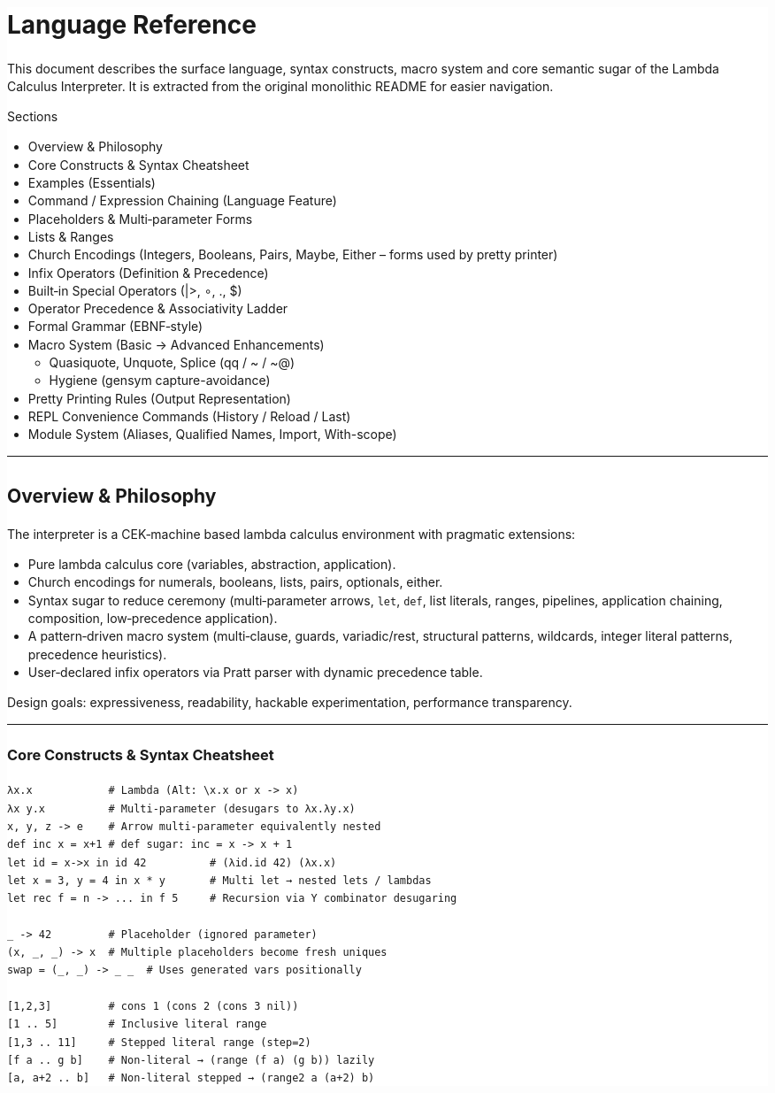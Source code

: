 # Language Reference

This document describes the surface language, syntax constructs, macro system and core semantic sugar of the Lambda Calculus Interpreter. It is extracted from the original monolithic README for easier navigation.

Sections

- Overview & Philosophy
- Core Constructs & Syntax Cheatsheet
- Examples (Essentials)
- Command / Expression Chaining (Language Feature)
- Placeholders & Multi‑parameter Forms
- Lists & Ranges
- Church Encodings (Integers, Booleans, Pairs, Maybe, Either – forms used by pretty printer)
- Infix Operators (Definition & Precedence)
- Built‑in Special Operators (|>, ∘, ., $)
- Operator Precedence & Associativity Ladder
- Formal Grammar (EBNF‑style)
- Macro System (Basic → Advanced Enhancements)
  - Quasiquote, Unquote, Splice (qq / ~ / ~@)
  - Hygiene (gensym capture-avoidance)
- Pretty Printing Rules (Output Representation)
- REPL Convenience Commands (History / Reload / Last)
- Module System (Aliases, Qualified Names, Import, With-scope)

---

## Overview & Philosophy

The interpreter is a CEK‑machine based lambda calculus environment with pragmatic extensions:

- Pure lambda calculus core (variables, abstraction, application).
- Church encodings for numerals, booleans, lists, pairs, optionals, either.
- Syntax sugar to reduce ceremony (multi‑parameter arrows, `let`, `def`, list literals, ranges, pipelines, application chaining, composition, low‑precedence application).
- A pattern‑driven macro system (multi‑clause, guards, variadic/rest, structural patterns, wildcards, integer literal patterns, precedence heuristics).
- User‑declared infix operators via Pratt parser with dynamic precedence table.

Design goals: expressiveness, readability, hackable experimentation, performance transparency.

---

### Core Constructs & Syntax Cheatsheet

```lambda
λx.x            # Lambda (Alt: \x.x or x -> x)
λx y.x          # Multi-parameter (desugars to λx.λy.x)
x, y, z -> e    # Arrow multi-parameter equivalently nested
def inc x = x+1 # def sugar: inc = x -> x + 1
let id = x->x in id 42          # (λid.id 42) (λx.x)
let x = 3, y = 4 in x * y       # Multi let → nested lets / lambdas
let rec f = n -> ... in f 5     # Recursion via Y combinator desugaring

_ -> 42         # Placeholder (ignored parameter)
(x, _, _) -> x  # Multiple placeholders become fresh uniques
swap = (_, _) -> _ _  # Uses generated vars positionally

[1,2,3]         # cons 1 (cons 2 (cons 3 nil))
[1 .. 5]        # Inclusive literal range
[1,3 .. 11]     # Stepped literal range (step=2)
[f a .. g b]    # Non-literal → (range (f a) (g b)) lazily
[a, a+2 .. b]   # Non-literal stepped → (range2 a (a+2) b)

```